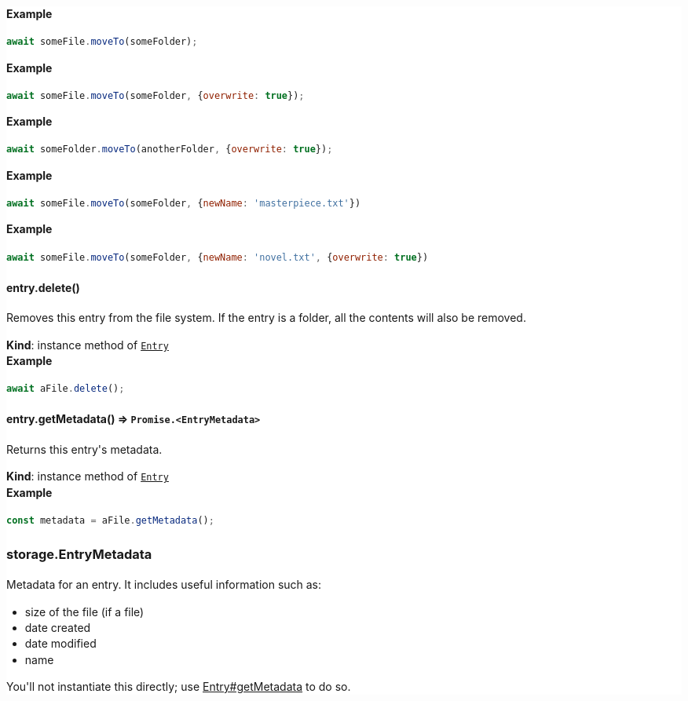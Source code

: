 **Example**  
```js
await someFile.moveTo(someFolder);
```
**Example**  
```js
await someFile.moveTo(someFolder, {overwrite: true});
```
**Example**  
```js
await someFolder.moveTo(anotherFolder, {overwrite: true});
```
**Example**  
```js
await someFile.moveTo(someFolder, {newName: 'masterpiece.txt'})
```
**Example**  
```js
await someFile.moveTo(someFolder, {newName: 'novel.txt', {overwrite: true})
```

<a name="module-storage-entry-delete" id="module-storage-entry-delete"></a>

#### entry.delete()
Removes this entry from the file system. If the entry is a folder, all the
contents will also be removed.

**Kind**: instance method of [`Entry`](#module-storage-entry)  
**Example**  
```js
await aFile.delete();
```

<a name="module-storage-entry-getmetadata" id="module-storage-entry-getmetadata"></a>

#### entry.getMetadata() ⇒ `Promise.<EntryMetadata>`
Returns this entry's metadata.

**Kind**: instance method of [`Entry`](#module-storage-entry)  
**Example**  
```js
const metadata = aFile.getMetadata();
```

<a name="module-storage-entrymetadata" id="module-storage-entrymetadata"></a>

### storage.EntryMetadata
Metadata for an entry. It includes useful information such as:

* size of the file (if a file)
* date created
* date modified
* name

You'll not instantiate this directly; use [Entry#getMetadata](#module-storage-entry-getmetadata) to do so.
